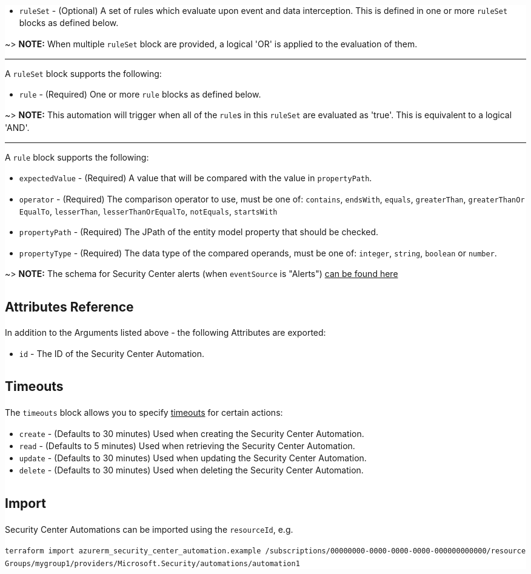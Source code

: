*   `ruleSet` - (Optional) A set of rules which evaluate upon event and data interception. This is defined in one or more `ruleSet` blocks as defined below.

\~> **NOTE:** When multiple `ruleSet` block are provided, a logical 'OR' is applied to the evaluation of them.

***

A `ruleSet` block supports the following:

* `rule` - (Required) One or more `rule` blocks as defined below.

\~> **NOTE:** This automation will trigger when all of the `rule`s in this `ruleSet` are evaluated as 'true'. This is equivalent to a logical 'AND'.

***

A `rule` block supports the following:

*   `expectedValue` - (Required) A value that will be compared with the value in `propertyPath`.

*   `operator` - (Required) The comparison operator to use, must be one of: `contains`, `endsWith`, `equals`, `greaterThan`, `greaterThanOrEqualTo`, `lesserThan`, `lesserThanOrEqualTo`, `notEquals`, `startsWith`

*   `propertyPath` - (Required) The JPath of the entity model property that should be checked.

*   `propertyType` - (Required) The data type of the compared operands, must be one of: `integer`, `string`, `boolean` or `number`.

\~> **NOTE:** The schema for Security Center alerts (when `eventSource` is "Alerts") [can be found here](https://docs.microsoft.com/azure/security-center/alerts-schemas?tabs=schema-continuousexport)

## Attributes Reference

In addition to the Arguments listed above - the following Attributes are exported:

* `id` - The ID of the Security Center Automation.

## Timeouts

The `timeouts` block allows you to specify [timeouts](https://www.terraform.io/language/resources/syntax#operation-timeouts) for certain actions:

* `create` - (Defaults to 30 minutes) Used when creating the Security Center Automation.
* `read` - (Defaults to 5 minutes) Used when retrieving the Security Center Automation.
* `update` - (Defaults to 30 minutes) Used when updating the Security Center Automation.
* `delete` - (Defaults to 30 minutes) Used when deleting the Security Center Automation.

## Import

Security Center Automations can be imported using the `resourceId`, e.g.

```console
terraform import azurerm_security_center_automation.example /subscriptions/00000000-0000-0000-0000-000000000000/resourceGroups/mygroup1/providers/Microsoft.Security/automations/automation1
```
